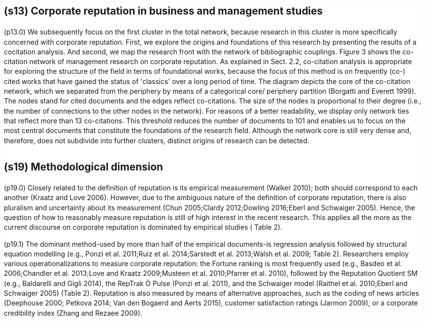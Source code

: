 ## (s13) Corporate reputation in business and management studies
(p13.0) We subsequently focus on the first cluster in the total network, because research in this cluster is more specifically concerned with corporate reputation. First, we explore the origins and foundations of this research by presenting the results of a cocitation analysis. And second, we map the research front with the network of bibliographic couplings. Figure 3 shows the co-citation network of management research on corporate reputation. As explained in Sect. 2.2, co-citation analysis is appropriate for exploring the structure of the field in terms of foundational works, because the focus of this method is on frequently (co-) cited works that have gained the status of 'classics' over a long period of time. The diagram depicts the core of the co-citation network, which we separated from the periphery by means of a categorical core/ periphery partition (Borgatti and Everett 1999). The nodes stand for cited documents and the edges reflect co-citations. The size of the nodes is proportional to their degree (i.e., the number of connections to the other nodes in the network). For reasons of a better readability, we display only network ties that reflect more than 13 co-citations. This threshold reduces the number of documents to 101 and enables us to focus on the most central documents that constitute the foundations of the research field. Although the network core is still very dense and, therefore, does not subdivide into further clusters, distinct origins of research can be detected.
## (s19) Methodological dimension
(p19.0) Closely related to the definition of reputation is its empirical measurement (Walker 2010); both should correspond to each another (Kraatz and Love 2006). However, due to the ambiguous nature of the definition of corporate reputation, there is also pluralism and uncertainty about its measurement (Chun 2005;Clardy 2012;Dowling 2016;Eberl and Schwaiger 2005). Hence, the question of how to reasonably measure reputation is still of high interest in the recent research. This applies all the more as the current discourse on corporate reputation is dominated by empirical studies ( Table 2).

(p19.1) The dominant method-used by more than half of the empirical documents-is regression analysis followed by structural equation modelling (e.g., Ponzi et al. 2011;Ruiz et al. 2014;Sarstedt et al. 2013;Walsh et al. 2009; Table 2). Researchers employ various operationalizations to measure corporate reputation: the Fortune ranking is most frequently used (e.g., Basdeo et al. 2006;Chandler et al. 2013;Love and Kraatz 2009;Musteen et al. 2010;Pfarrer et al. 2010), followed by the Reputation Quotient SM (e.g., Baldarelli and Gigli 2014), the RepTrak Ò Pulse (Ponzi et al. 2011), and the Schwaiger model (Raithel et al. 2010;Eberl and Schwaiger 2005) (Table 2). Reputation is also measured by means of alternative approaches, such as the coding of news articles (Deephouse 2000; Petkova 2014; Van den Bogaerd and Aerts 2015), customer satisfaction ratings (Jarmon 2009), or a corporate credibility index (Zhang and Rezaee 2009).
